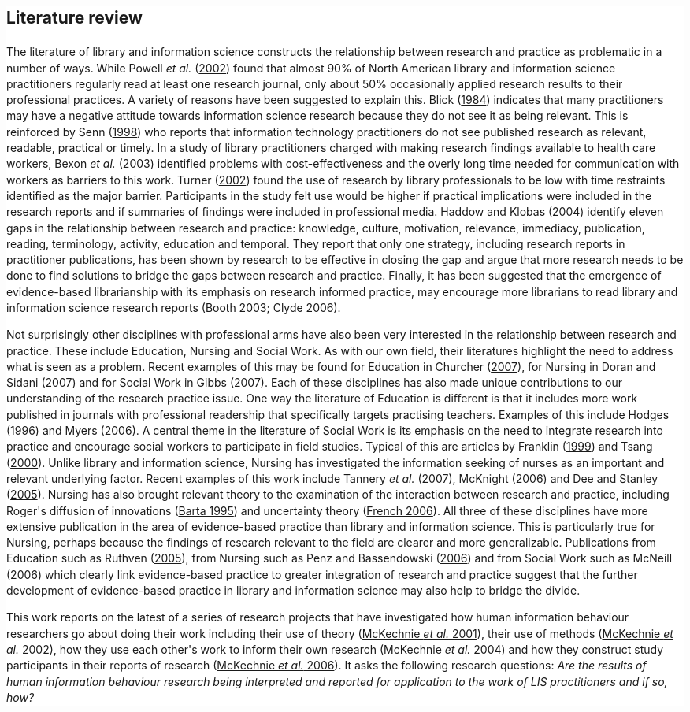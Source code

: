 ## Literature review

The literature of library and information science constructs the relationship between research and practice as problematic in a number of ways. While Powell _et al._ ([2002](#Powell)) found that almost 90% of North American library and information science practitioners regularly read at least one research journal, only about 50% occasionally applied research results to their professional practices. A variety of reasons have been suggested to explain this. Blick ([1984](#Blick)) indicates that many practitioners may have a negative attitude towards information science research because they do not see it as being relevant. This is reinforced by Senn ([1998](#Senn)) who reports that information technology practitioners do not see published research as relevant, readable, practical or timely. In a study of library practitioners charged with making research findings available to health care workers, Bexon _et al._ ([2003](#Bexon)) identified problems with cost-effectiveness and the overly long time needed for communication with workers as barriers to this work. Turner ([2002](#Turner)) found the use of research by library professionals to be low with time restraints identified as the major barrier. Participants in the study felt use would be higher if practical implications were included in the research reports and if summaries of findings were included in professional media. Haddow and Klobas ([2004](#Haddow)) identify eleven gaps in the relationship between research and practice: knowledge, culture, motivation, relevance, immediacy, publication, reading, terminology, activity, education and temporal. They report that only one strategy, including research reports in practitioner publications, has been shown by research to be effective in closing the gap and argue that more research needs to be done to find solutions to bridge the gaps between research and practice. Finally, it has been suggested that the emergence of evidence-based librarianship with its emphasis on research informed practice, may encourage more librarians to read library and information science research reports ([Booth 2003](#Booth); [Clyde 2006](#Clyde)).

Not surprisingly other disciplines with professional arms have also been very interested in the relationship between research and practice. These include Education, Nursing and Social Work. As with our own field, their literatures highlight the need to address what is seen as a problem. Recent examples of this may be found for Education in Churcher ([2007](#Churcher)), for Nursing in Doran and Sidani ([2007](#Doran)) and for Social Work in Gibbs ([2007](#Gibbs)). Each of these disciplines has also made unique contributions to our understanding of the research practice issue. One way the literature of Education is different is that it includes more work published in journals with professional readership that specifically targets practising teachers. Examples of this include Hodges ([1996](#Hodges)) and Myers ([2006](#Myers)). A central theme in the literature of Social Work is its emphasis on the need to integrate research into practice and encourage social workers to participate in field studies. Typical of this are articles by Franklin ([1999](#Franklin)) and Tsang ([2000](#Tsang)). Unlike library and information science, Nursing has investigated the information seeking of nurses as an important and relevant underlying factor. Recent examples of this work include Tannery _et al._ ([2007](#Tannery)), McKnight ([2006](#McKnight)) and Dee and Stanley ([2005](#Dee)). Nursing has also brought relevant theory to the examination of the interaction between research and practice, including Roger's diffusion of innovations ([Barta 1995](#Barta)) and uncertainty theory ([French 2006](#French)). All three of these disciplines have more extensive publication in the area of evidence-based practice than library and information science. This is particularly true for Nursing, perhaps because the findings of research relevant to the field are clearer and more generalizable. Publications from Education such as Ruthven ([2005](#Ruthven)), from Nursing such as Penz and Bassendowski ([2006](#Penz)) and from Social Work such as McNeill ([2006](#McNeill)) which clearly link evidence-based practice to greater integration of research and practice suggest that the further development of evidence-based practice in library and information science may also help to bridge the divide.

This work reports on the latest of a series of research projects that have investigated how human information behaviour researchers go about doing their work including their use of theory ([McKechnie _et al._ 2001](#McKechnie01)), their use of methods ([McKechnie _et al._ 2002](#McKechnie02)), how they use each other's work to inform their own research ([McKechnie _et al._ 2004](#McKechnie04)) and how they construct study participants in their reports of research ([McKechnie _et al._ 2006](#McKechnie06)). It asks the following research questions: _Are the results of human information behaviour research being interpreted and reported for application to the work of LIS practitioners and if so, how?_
